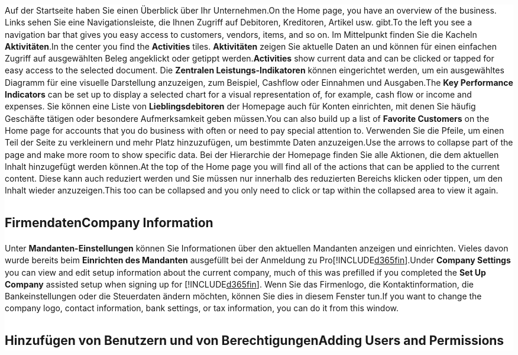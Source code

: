 <span data-ttu-id="0fa34-142">Auf der Startseite haben Sie einen Überblick über Ihr Unternehmen.</span><span class="sxs-lookup"><span data-stu-id="0fa34-142">On the Home page, you have an overview of the business.</span></span> <span data-ttu-id="0fa34-143">Links sehen Sie eine Navigationsleiste, die Ihnen Zugriff auf Debitoren, Kreditoren, Artikel usw. gibt.</span><span class="sxs-lookup"><span data-stu-id="0fa34-143">To the left you see a navigation bar that gives you easy access to customers, vendors, items, and so on.</span></span> <span data-ttu-id="0fa34-144">Im Mittelpunkt finden Sie die Kacheln **Aktivitäten**.</span><span class="sxs-lookup"><span data-stu-id="0fa34-144">In the center you find the **Activities** tiles.</span></span> <span data-ttu-id="0fa34-145">**Aktivitäten** zeigen Sie aktuelle Daten an und können für einen einfachen Zugriff auf ausgewählten Beleg angeklickt oder getippt werden.</span><span class="sxs-lookup"><span data-stu-id="0fa34-145">**Activities** show current data and can be clicked or tapped for easy access to the selected document.</span></span> <span data-ttu-id="0fa34-146">Die **Zentralen Leistungs-Indikatoren** können eingerichtet werden, um ein ausgewähltes Diagramm für eine visuelle Darstellung anzuzeigen, zum Beispiel, Cashflow oder Einnahmen und Ausgaben.</span><span class="sxs-lookup"><span data-stu-id="0fa34-146">The **Key Performance Indicators** can be set up to display a selected chart for a visual representation of, for example, cash flow or income and expenses.</span></span> <span data-ttu-id="0fa34-147">Sie können eine Liste von **Lieblingsdebitoren** der Homepage auch für Konten einrichten, mit denen Sie häufig Geschäfte tätigen oder besondere Aufmerksamkeit geben müssen.</span><span class="sxs-lookup"><span data-stu-id="0fa34-147">You can also build up a list of **Favorite Customers** on the Home page for accounts that you do business with often or need to pay special attention to.</span></span>
<span data-ttu-id="0fa34-148">Verwenden Sie die Pfeile, um einen Teil der Seite zu verkleinern und mehr Platz hinzuzufügen, um bestimmte Daten anzuzeigen.</span><span class="sxs-lookup"><span data-stu-id="0fa34-148">Use the arrows to collapse part of the page and make more room to show specific data.</span></span> <span data-ttu-id="0fa34-149">Bei der Hierarchie der Homepage finden Sie alle Aktionen, die dem aktuellen Inhalt hinzugefügt werden können.</span><span class="sxs-lookup"><span data-stu-id="0fa34-149">At the top of the Home page you will find all of the actions that can be applied to the current content.</span></span> <span data-ttu-id="0fa34-150">Diese kann auch reduziert werden und Sie müssen nur innerhalb des reduzierten Bereichs klicken oder tippen, um den Inhalt wieder anzuzeigen.</span><span class="sxs-lookup"><span data-stu-id="0fa34-150">This too can be collapsed and you only need to click or tap within the collapsed area to view it again.</span></span>

## <a name="company-information"></a><span data-ttu-id="0fa34-151">Firmendaten</span><span class="sxs-lookup"><span data-stu-id="0fa34-151">Company Information</span></span>
<span data-ttu-id="0fa34-152">Unter **Mandanten-Einstellungen** können Sie Informationen über den aktuellen Mandanten anzeigen und einrichten. Vieles davon wurde bereits beim **Einrichten des Mandanten** ausgefüllt bei der Anmeldung zu Pro[!INCLUDE[d365fin](includes/d365fin_md.md)].</span><span class="sxs-lookup"><span data-stu-id="0fa34-152">Under **Company Settings** you can view and edit setup information about the current company, much of this was prefilled if you completed the **Set Up Company** assisted setup when signing up for [!INCLUDE[d365fin](includes/d365fin_md.md)].</span></span> <span data-ttu-id="0fa34-153">Wenn Sie das Firmenlogo, die Kontaktinformation, die Bankeinstellungen oder die Steuerdaten ändern möchten, können Sie dies in diesem Fenster tun.</span><span class="sxs-lookup"><span data-stu-id="0fa34-153">If you want to change the company logo, contact information, bank settings, or tax information, you can do it from this window.</span></span>    

## <a name="adding-users-and-permissions"></a><span data-ttu-id="0fa34-154">Hinzufügen von Benutzern und von Berechtigungen</span><span class="sxs-lookup"><span data-stu-id="0fa34-154">Adding Users and Permissions</span></span>